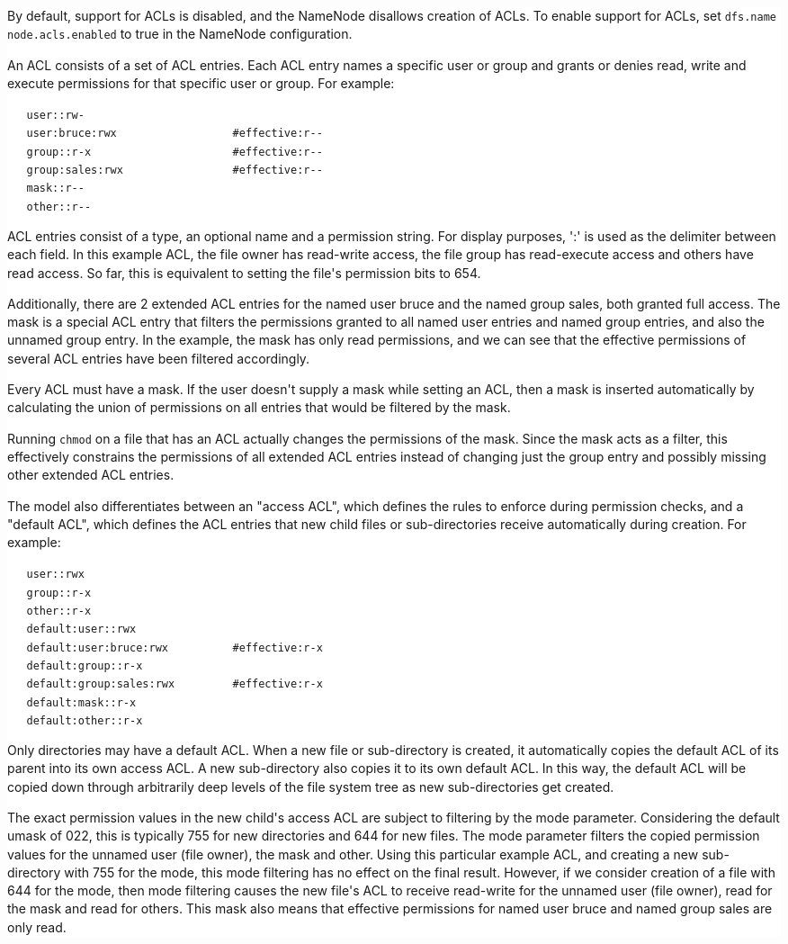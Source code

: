By default, support for ACLs is disabled, and the NameNode disallows creation of ACLs. To enable support for ACLs, set `dfs.namenode.acls.enabled` to true in the NameNode configuration.

An ACL consists of a set of ACL entries. Each ACL entry names a specific user or group and grants or denies read, write and execute permissions for that specific user or group. For example:

       user::rw-
       user:bruce:rwx                  #effective:r--
       group::r-x                      #effective:r--
       group:sales:rwx                 #effective:r--
       mask::r--
       other::r--

ACL entries consist of a type, an optional name and a permission string. For display purposes, ':' is used as the delimiter between each field. In this example ACL, the file owner has read-write access, the file group has read-execute access and others have read access. So far, this is equivalent to setting the file's permission bits to 654.

Additionally, there are 2 extended ACL entries for the named user bruce and the named group sales, both granted full access. The mask is a special ACL entry that filters the permissions granted to all named user entries and named group entries, and also the unnamed group entry. In the example, the mask has only read permissions, and we can see that the effective permissions of several ACL entries have been filtered accordingly.

Every ACL must have a mask. If the user doesn't supply a mask while setting an ACL, then a mask is inserted automatically by calculating the union of permissions on all entries that would be filtered by the mask.

Running `chmod` on a file that has an ACL actually changes the permissions of the mask. Since the mask acts as a filter, this effectively constrains the permissions of all extended ACL entries instead of changing just the group entry and possibly missing other extended ACL entries.

The model also differentiates between an "access ACL", which defines the rules to enforce during permission checks, and a "default ACL", which defines the ACL entries that new child files or sub-directories receive automatically during creation. For example:

       user::rwx
       group::r-x
       other::r-x
       default:user::rwx
       default:user:bruce:rwx          #effective:r-x
       default:group::r-x
       default:group:sales:rwx         #effective:r-x
       default:mask::r-x
       default:other::r-x

Only directories may have a default ACL. When a new file or sub-directory is created, it automatically copies the default ACL of its parent into its own access ACL. A new sub-directory also copies it to its own default ACL. In this way, the default ACL will be copied down through arbitrarily deep levels of the file system tree as new sub-directories get created.

The exact permission values in the new child's access ACL are subject to filtering by the mode parameter. Considering the default umask of 022, this is typically 755 for new directories and 644 for new files. The mode parameter filters the copied permission values for the unnamed user (file owner), the mask and other. Using this particular example ACL, and creating a new sub-directory with 755 for the mode, this mode filtering has no effect on the final result. However, if we consider creation of a file with 644 for the mode, then mode filtering causes the new file's ACL to receive read-write for the unnamed user (file owner), read for the mask and read for others. This mask also means that effective permissions for named user bruce and named group sales are only read.
